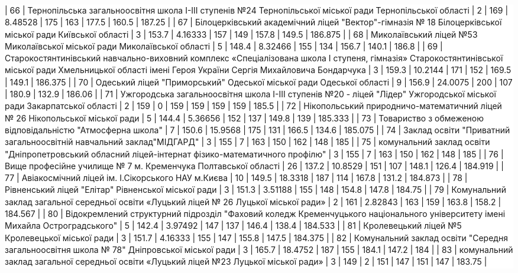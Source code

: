 |     66 | Тернопільська загальноосвітня школа I-III ступенів №24 Тернопільської міської ради Тернопільської області                                                                                                                 |       2 |  169   |  8.48528  |   175 |   163 |         177.5 |        160.5 |  187.25  |
|     67 | Білоцерківський академічний ліцей "Вектор"-гімназія № 18 Білоцерківської міської ради Київської області                                                                                                                   |       3 |  153.7 |  4.16333  |   157 |   149 |         157.8 |        149.5 |  186.875 |
|     68 | Миколаївський ліцей №53 Миколаївської міської ради Миколаївської області                                                                                                                                                  |       5 |  148.4 |  8.32466  |   155 |   134 |         156.7 |        140.1 |  186.8   |
|     69 | Старокостянтинівський навчально-виховний комплекс «Спеціалізована школа І ступеня, гімназія» Старокостянтинівської міської ради Хмельницької області імені Героя України Сергія Михайловича Бондарчука                    |       3 |  159.3 | 10.2144   |   171 |   152 |         169.5 |        149.1 |  186.375 |
|     70 | Одеський ліцей "Приморський" Одеської міської ради Одеської області                                                                                                                                                       |       9 |  156.9 | 24.0075   |   200 |   107 |         180.9 |        132.9 |  186.06  |
|     71 | Ужгородська загальноосвітня школа I-III ступенів №20 - ліцей "Лідер" Ужгородської міської ради Закарпатської області                                                                                                      |       2 |  159   |  0        |   159 |   159 |         159   |        159   |  185.5   |
|     72 | Нікопольський природничо-математичний ліцей № 26 Нікопольської міської ради                                                                                                                                               |       5 |  144.4 |  5.36656  |   152 |   137 |         149.8 |        139   |  185.333 |
|     73 | Товариство з обмеженою відповідальністю "Атмосферна школа"                                                                                                                                                                |       7 |  150.6 | 15.9568   |   175 |   131 |         166.5 |        134.6 |  185.075 |
|     74 | Заклад освіти "Приватний загальноосвітній навчальний заклад"МІДГАРД"                                                                                                                                                      |       3 |  155   |  7        |   163 |   150 |         162   |        148   |  185     |
|     75 | комунальний заклад освіти "Дніпропетровський обласний ліцей-інтернат фізико-математичного профілю"                                                                                                                        |       3 |  155   |  7        |   163 |   150 |         162   |        148   |  185     |
|     76 | Вище професійне училище № 7 м. Кременчука Полтавської області                                                                                                                                                             |      26 |  137.2 | 10.8529   |   151 |   107 |         148.1 |        126.4 |  184.919 |
|     77 | Авіакосмічний ліцей ім. І.Сікорського НАУ м.Києва                                                                                                                                                                         |      10 |  149.5 | 18.3318   |   187 |   114 |         167.8 |        131.2 |  184.873 |
|     78 | Рівненський ліцей "Елітар" Рівненської міської ради                                                                                                                                                                       |       3 |  151.3 |  3.51188  |   155 |   148 |         154.8 |        147.8 |  184.75  |
|     79 | Комунальний заклад загальної середньої освіти «Луцький ліцей № 26 Луцької міської ради»                                                                                                                                   |       2 |  161   |  2.82843  |   163 |   159 |         163.8 |        158.2 |  184.567 |
|     80 | Відокремлений структурний підрозділ "Фаховий коледж Кременчуцького національного університету імені Михайла Остроградського"                                                                                              |       5 |  142.4 |  3.97492  |   147 |   137 |         146.4 |        138.4 |  184.533 |
|     81 | Кролевецький ліцей №5 Кролевецької міської ради                                                                                                                                                                           |       3 |  151.7 |  4.16333  |   155 |   147 |         155.8 |        147.5 |  184.375 |
|     82 | Комунальний заклад освіти "Середня загальноосвітня школа № 78" Дніпровської міської ради                                                                                                                                  |       3 |  165.7 | 18.4752   |   187 |   155 |         184.1 |        147.2 |  184     |
|     83 | комунальний заклад загальної середньої освіти «Луцький ліцей №23 Луцької міської ради»                                                                                                                                    |       3 |  149   |  2        |   151 |   147 |         151   |        147   |  183.75  |